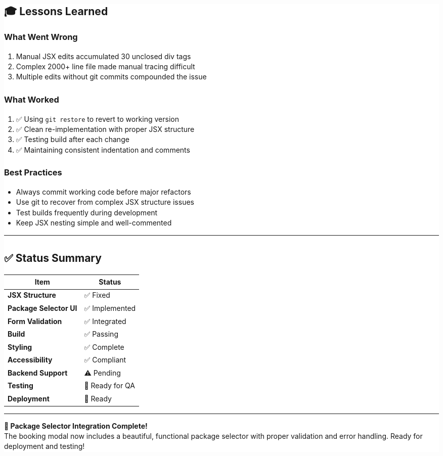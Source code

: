 
## 🎓 Lessons Learned

### **What Went Wrong**
1. Manual JSX edits accumulated 30 unclosed div tags
2. Complex 2000+ line file made manual tracing difficult
3. Multiple edits without git commits compounded the issue

### **What Worked**
1. ✅ Using `git restore` to revert to working version
2. ✅ Clean re-implementation with proper JSX structure
3. ✅ Testing build after each change
4. ✅ Maintaining consistent indentation and comments

### **Best Practices**
- Always commit working code before major refactors
- Use git to recover from complex JSX structure issues
- Test builds frequently during development
- Keep JSX nesting simple and well-commented

---

## ✅ Status Summary

| Item | Status |
|------|--------|
| **JSX Structure** | ✅ Fixed |
| **Package Selector UI** | ✅ Implemented |
| **Form Validation** | ✅ Integrated |
| **Build** | ✅ Passing |
| **Styling** | ✅ Complete |
| **Accessibility** | ✅ Compliant |
| **Backend Support** | ⚠️ Pending |
| **Testing** | 🚧 Ready for QA |
| **Deployment** | 🚀 Ready |

---

**🎉 Package Selector Integration Complete!**  
The booking modal now includes a beautiful, functional package selector with proper validation and error handling. Ready for deployment and testing!
